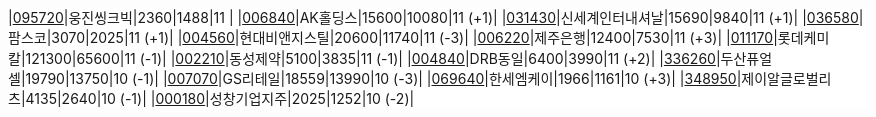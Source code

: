 |[095720](https://finance.daum.net/quotes/A095720)|웅진씽크빅|2360|1488|11 |
|[006840](https://finance.daum.net/quotes/A006840)|AK홀딩스|15600|10080|11 (+1)|
|[031430](https://finance.daum.net/quotes/A031430)|신세계인터내셔날|15690|9840|11 (+1)|
|[036580](https://finance.daum.net/quotes/A036580)|팜스코|3070|2025|11 (+1)|
|[004560](https://finance.daum.net/quotes/A004560)|현대비앤지스틸|20600|11740|11 (-3)|
|[006220](https://finance.daum.net/quotes/A006220)|제주은행|12400|7530|11 (+3)|
|[011170](https://finance.daum.net/quotes/A011170)|롯데케미칼|121300|65600|11 (-1)|
|[002210](https://finance.daum.net/quotes/A002210)|동성제약|5100|3835|11 (-1)|
|[004840](https://finance.daum.net/quotes/A004840)|DRB동일|6400|3990|11 (+2)|
|[336260](https://finance.daum.net/quotes/A336260)|두산퓨얼셀|19790|13750|10 (-1)|
|[007070](https://finance.daum.net/quotes/A007070)|GS리테일|18559|13990|10 (-3)|
|[069640](https://finance.daum.net/quotes/A069640)|한세엠케이|1966|1161|10 (+3)|
|[348950](https://finance.daum.net/quotes/A348950)|제이알글로벌리츠|4135|2640|10 (-1)|
|[000180](https://finance.daum.net/quotes/A000180)|성창기업지주|2025|1252|10 (-2)|
